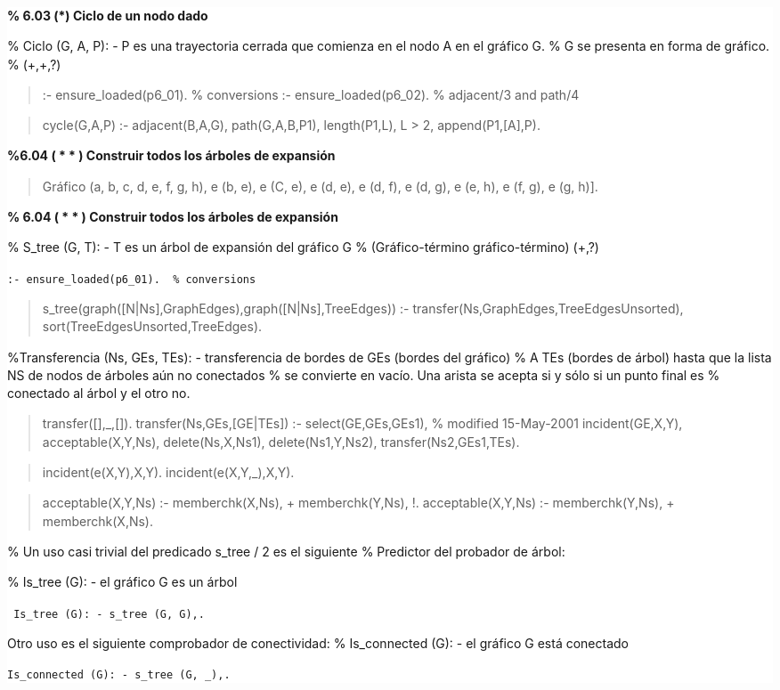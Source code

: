 
**% 6.03 (*) Ciclo de un nodo dado**

% Ciclo (G, A, P): - P es una trayectoria cerrada que comienza en el nodo A en el gráfico G.
% G se presenta en forma de gráfico.
%    (+,+,?)

>:- ensure_loaded(p6_01).  % conversions
:- ensure_loaded(p6_02).  % adjacent/3 and path/4

>cycle(G,A,P) :- 
adjacent(B,A,G), path(G,A,B,P1), length(P1,L), L > 2, append(P1,[A],P).

**%6.04 ( * * ) Construir todos los árboles de expansión**
>Gráfico (a, b, c, d, e, f, g, h), e (b, e), e (C, e), e (d, e), e (d, f), e (d, g), e (e, h), e (f, g), e (g, h)].

**% 6.04 ( * * ) Construir todos los árboles de expansión**

% S_tree (G, T): - T es un árbol de expansión del gráfico G
% (Gráfico-término gráfico-término) (+,?)

    :- ensure_loaded(p6_01).  % conversions

>s_tree(graph([N|Ns],GraphEdges),graph([N|Ns],TreeEdges)) :- 
transfer(Ns,GraphEdges,TreeEdgesUnsorted),  sort(TreeEdgesUnsorted,TreeEdges).

%Transferencia (Ns, GEs, TEs): - transferencia de bordes de GEs (bordes del gráfico)
% A TEs (bordes de árbol) hasta que la lista NS de nodos de árboles aún no conectados
% se convierte en vacío. Una arista se acepta si y sólo si un punto final es
% conectado al árbol y el otro no.


>transfer([],_,[]).
transfer(Ns,GEs,[GE|TEs]) :- 
select(GE,GEs,GEs1),        % modified 15-May-2001
incident(GE,X,Y),
acceptable(X,Y,Ns),
delete(Ns,X,Ns1),
delete(Ns1,Y,Ns2),
transfer(Ns2,GEs1,TEs).

>incident(e(X,Y),X,Y).
incident(e(X,Y,_),X,Y).

>acceptable(X,Y,Ns) :- memberchk(X,Ns), \+ memberchk(Y,Ns), !.
acceptable(X,Y,Ns) :- memberchk(Y,Ns), \+ memberchk(X,Ns).


% Un uso casi trivial del predicado s_tree / 2 es el siguiente
% Predictor del probador de árbol:

 % Is_tree (G): - el gráfico G es un árbol

     Is_tree (G): - s_tree (G, G),.


Otro uso es el siguiente comprobador de conectividad:
% Is_connected (G): - el gráfico G está conectado

    Is_connected (G): - s_tree (G, _),.
